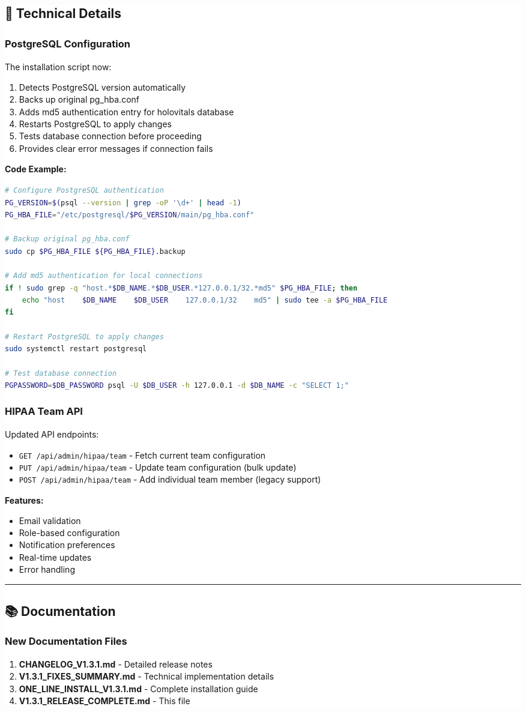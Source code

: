 
## 🔧 Technical Details

### PostgreSQL Configuration
The installation script now:
1. Detects PostgreSQL version automatically
2. Backs up original pg_hba.conf
3. Adds md5 authentication entry for holovitals database
4. Restarts PostgreSQL to apply changes
5. Tests database connection before proceeding
6. Provides clear error messages if connection fails

**Code Example:**
```bash
# Configure PostgreSQL authentication
PG_VERSION=$(psql --version | grep -oP '\d+' | head -1)
PG_HBA_FILE="/etc/postgresql/$PG_VERSION/main/pg_hba.conf"

# Backup original pg_hba.conf
sudo cp $PG_HBA_FILE ${PG_HBA_FILE}.backup

# Add md5 authentication for local connections
if ! sudo grep -q "host.*$DB_NAME.*$DB_USER.*127.0.0.1/32.*md5" $PG_HBA_FILE; then
    echo "host    $DB_NAME    $DB_USER    127.0.0.1/32    md5" | sudo tee -a $PG_HBA_FILE
fi

# Restart PostgreSQL to apply changes
sudo systemctl restart postgresql

# Test database connection
PGPASSWORD=$DB_PASSWORD psql -U $DB_USER -h 127.0.0.1 -d $DB_NAME -c "SELECT 1;"
```

### HIPAA Team API
Updated API endpoints:
- `GET /api/admin/hipaa/team` - Fetch current team configuration
- `PUT /api/admin/hipaa/team` - Update team configuration (bulk update)
- `POST /api/admin/hipaa/team` - Add individual team member (legacy support)

**Features:**
- Email validation
- Role-based configuration
- Notification preferences
- Real-time updates
- Error handling

---

## 📚 Documentation

### New Documentation Files
1. **CHANGELOG_V1.3.1.md** - Detailed release notes
2. **V1.3.1_FIXES_SUMMARY.md** - Technical implementation details
3. **ONE_LINE_INSTALL_V1.3.1.md** - Complete installation guide
4. **V1.3.1_RELEASE_COMPLETE.md** - This file
